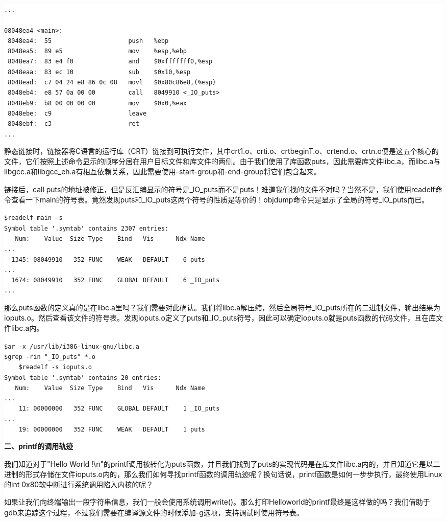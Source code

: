 ```
...

08048ea4 <main>:
 8048ea4:  55                     push   %ebp
 8048ea5:  89 e5                  mov    %esp,%ebp
 8048ea7:  83 e4 f0               and    $0xfffffff0,%esp
 8048eaa:  83 ec 10               sub    $0x10,%esp
 8048ead:  c7 04 24 e8 86 0c 08   movl   $0x80c86e8,(%esp)
 8048eb4:  e8 57 0a 00 00         call   8049910 <_IO_puts>
 8048eb9:  b8 00 00 00 00         mov    $0x0,%eax
 8048ebe:  c9                     leave  
 8048ebf:  c3                     ret
...
```

静态链接时，链接器将C语言的运行库（CRT）链接到可执行文件，其中crt1.o、crti.o、crtbeginT.o、crtend.o、crtn.o便是这五个核心的文件，它们按照上述命令显示的顺序分居在用户目标文件和库文件的两侧。由于我们使用了库函数puts，因此需要库文件libc.a，而libc.a与libgcc.a和libgcc_eh.a有相互依赖关系，因此需要使用-start-group和-end-group将它们包含起来。

链接后，call   puts的地址被修正，但是反汇编显示的符号是_IO_puts而不是puts！难道我们找的文件不对吗？当然不是，我们使用readelf命令查看一下main的符号表。竟然发现puts和_IO_puts这两个符号的性质是等价的！objdump命令只是显示了全局的符号_IO_puts而已。

```
$readelf main –s
Symbol table '.symtab' contains 2307 entries:
   Num:    Value  Size Type    Bind   Vis      Ndx Name
...
  1345: 08049910   352 FUNC    WEAK   DEFAULT    6 puts
...
  1674: 08049910   352 FUNC    GLOBAL DEFAULT    6 _IO_puts
...
```

那么puts函数的定义真的是在libc.a里吗？我们需要对此确认。我们将libc.a解压缩，然后全局符号_IO_puts所在的二进制文件，输出结果为ioputs.o。然后查看该文件的符号表。发现ioputs.o定义了puts和_IO_puts符号，因此可以确定ioputs.o就是puts函数的代码文件，且在库文件libc.a内。

```
$ar -x /usr/lib/i386-linux-gnu/libc.a
$grep -rin "_IO_puts" *.o
​    $readelf -s ioputs.o
Symbol table '.symtab' contains 20 entries:
   Num:    Value  Size Type    Bind   Vis      Ndx Name
...
​    11: 00000000   352 FUNC    GLOBAL DEFAULT    1 _IO_puts
...
​    19: 00000000   352 FUNC    WEAK   DEFAULT    1 puts
```

**二、printf的调用轨迹**

我们知道对于"Hello World !\n"的printf调用被转化为puts函数，并且我们找到了puts的实现代码是在库文件libc.a内的，并且知道它是以二进制的形式存储在文件ioputs.o内的，那么我们如何寻找printf函数的调用轨迹呢？换句话说，printf函数是如何一步步执行，最终使用Linux的int  0x80软中断进行系统调用陷入内核的呢？

如果让我们向终端输出一段字符串信息，我们一般会使用系统调用write()。那么打印Helloworld的printf最终是这样做的吗？我们借助于gdb来追踪这个过程，不过我们需要在编译源文件的时候添加-g选项，支持调试时使用符号表。
